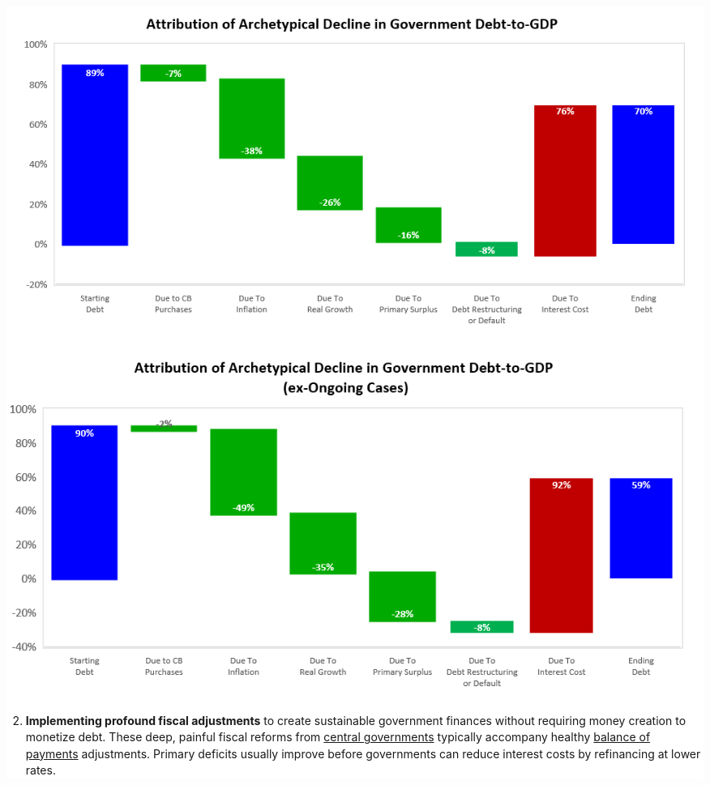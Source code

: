 ![](Attachments/1737571687973.png)

![](Attachments/1737571699045.png)

2. **Implementing profound fiscal adjustments** to create sustainable government finances without requiring money creation to monetize debt. These deep, painful fiscal reforms from [central governments](../How%20Countries%20Go%20Broke%20-%20Chapter%204%20&%20Chapter%205.md) typically accompany healthy [balance of payments](../../../The%20Balance%20of%20Payments.md) adjustments. Primary deficits usually improve before governments can reduce interest costs by refinancing at lower rates.
